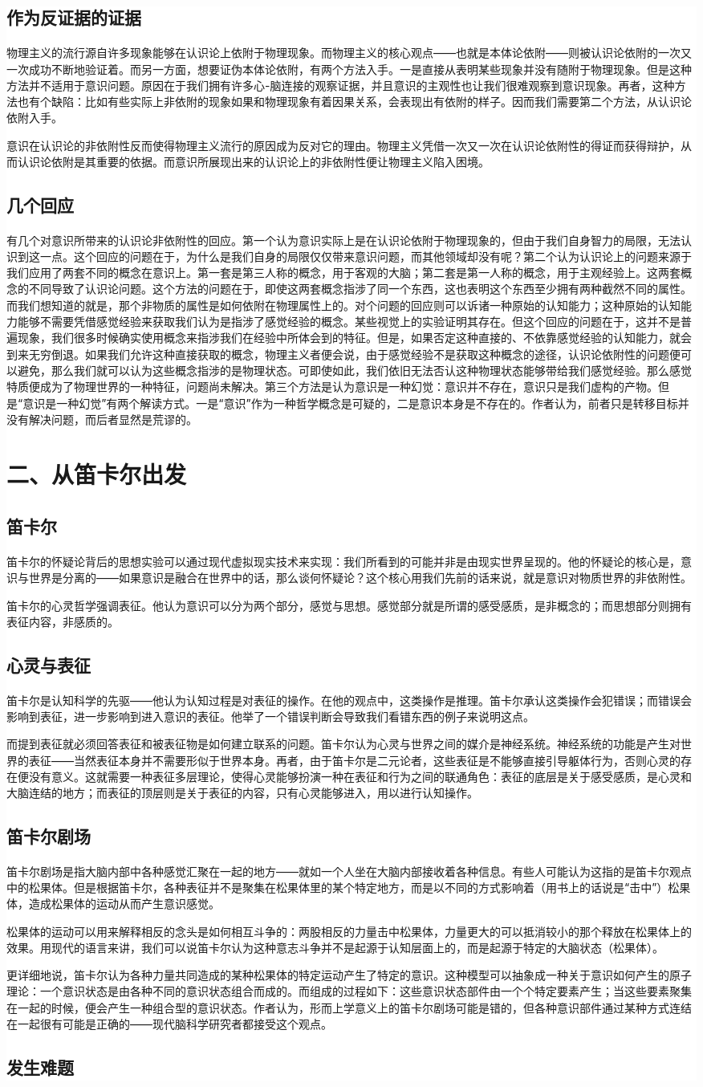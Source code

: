 ## 作为反证据的证据

物理主义的流行源自许多现象能够在认识论上依附于物理现象。而物理主义的核心观点——也就是本体论依附——则被认识论依附的一次又一次成功不断地验证着。而另一方面，想要证伪本体论依附，有两个方法入手。一是直接从表明某些现象并没有随附于物理现象。但是这种方法并不适用于意识问题。原因在于我们拥有许多心-脑连接的观察证据，并且意识的主观性也让我们很难观察到意识现象。再者，这种方法也有个缺陷：比如有些实际上非依附的现象如果和物理现象有着因果关系，会表现出有依附的样子。因而我们需要第二个方法，从认识论依附入手。

意识在认识论的非依附性反而使得物理主义流行的原因成为反对它的理由。物理主义凭借一次又一次在认识论依附性的得证而获得辩护，从而认识论依附是其重要的依据。而意识所展现出来的认识论上的非依附性便让物理主义陷入困境。

## 几个回应

有几个对意识所带来的认识论非依附性的回应。第一个认为意识实际上是在认识论依附于物理现象的，但由于我们自身智力的局限，无法认识到这一点。这个回应的问题在于，为什么是我们自身的局限仅仅带来意识问题，而其他领域却没有呢？第二个认为认识论上的问题来源于我们应用了两套不同的概念在意识上。第一套是第三人称的概念，用于客观的大脑；第二套是第一人称的概念，用于主观经验上。这两套概念的不同导致了认识论问题。这个方法的问题在于，即使这两套概念指涉了同一个东西，这也表明这个东西至少拥有两种截然不同的属性。而我们想知道的就是，那个非物质的属性是如何依附在物理属性上的。对个问题的回应则可以诉诸一种原始的认知能力；这种原始的认知能力能够不需要凭借感觉经验来获取我们认为是指涉了感觉经验的概念。某些视觉上的实验证明其存在。但这个回应的问题在于，这并不是普遍现象，我们很多时候确实使用概念来指涉我们在经验中所体会到的特征。但是，如果否定这种直接的、不依靠感觉经验的认知能力，就会到来无穷倒退。如果我们允许这种直接获取的概念，物理主义者便会说，由于感觉经验不是获取这种概念的途径，认识论依附性的问题便可以避免，那么我们就可以认为这些概念指涉的是物理状态。可即使如此，我们依旧无法否认这种物理状态能够带给我们感觉经验。那么感觉特质便成为了物理世界的一种特征，问题尚未解决。第三个方法是认为意识是一种幻觉：意识并不存在，意识只是我们虚构的产物。但是“意识是一种幻觉”有两个解读方式。一是“意识”作为一种哲学概念是可疑的，二是意识本身是不存在的。作者认为，前者只是转移目标并没有解决问题，而后者显然是荒谬的。

# 二、从笛卡尔出发

## 笛卡尔

笛卡尔的怀疑论背后的思想实验可以通过现代虚拟现实技术来实现：我们所看到的可能并非是由现实世界呈现的。他的怀疑论的核心是，意识与世界是分离的——如果意识是融合在世界中的话，那么谈何怀疑论？这个核心用我们先前的话来说，就是意识对物质世界的非依附性。

笛卡尔的心灵哲学强调表征。他认为意识可以分为两个部分，感觉与思想。感觉部分就是所谓的感受感质，是非概念的；而思想部分则拥有表征内容，非感质的。

## 心灵与表征

笛卡尔是认知科学的先驱——他认为认知过程是对表征的操作。在他的观点中，这类操作是推理。笛卡尔承认这类操作会犯错误；而错误会影响到表征，进一步影响到进入意识的表征。他举了一个错误判断会导致我们看错东西的例子来说明这点。

而提到表征就必须回答表征和被表征物是如何建立联系的问题。笛卡尔认为心灵与世界之间的媒介是神经系统。神经系统的功能是产生对世界的表征——当然表征本身并不需要形似于世界本身。再者，由于笛卡尔是二元论者，这些表征是不能够直接引导躯体行为，否则心灵的存在便没有意义。这就需要一种表征多层理论，使得心灵能够扮演一种在表征和行为之间的联通角色：表征的底层是关于感受感质，是心灵和大脑连结的地方；而表征的顶层则是关于表征的内容，只有心灵能够进入，用以进行认知操作。

## 笛卡尔剧场

笛卡尔剧场是指大脑内部中各种感觉汇聚在一起的地方——就如一个人坐在大脑内部接收着各种信息。有些人可能认为这指的是笛卡尔观点中的松果体。但是根据笛卡尔，各种表征并不是聚集在松果体里的某个特定地方，而是以不同的方式影响着（用书上的话说是“击中”）松果体，造成松果体的运动从而产生意识感觉。

松果体的运动可以用来解释相反的念头是如何相互斗争的：两股相反的力量击中松果体，力量更大的可以抵消较小的那个释放在松果体上的效果。用现代的语言来讲，我们可以说笛卡尔认为这种意志斗争并不是起源于认知层面上的，而是起源于特定的大脑状态（松果体）。

更详细地说，笛卡尔认为各种力量共同造成的某种松果体的特定运动产生了特定的意识。这种模型可以抽象成一种关于意识如何产生的原子理论：一个意识状态是由各种不同的意识状态组合而成的。而组成的过程如下：这些意识状态部件由一个个特定要素产生；当这些要素聚集在一起的时候，便会产生一种组合型的意识状态。作者认为，形而上学意义上的笛卡尔剧场可能是错的，但各种意识部件通过某种方式连结在一起很有可能是正确的——现代脑科学研究者都接受这个观点。

## 发生难题
